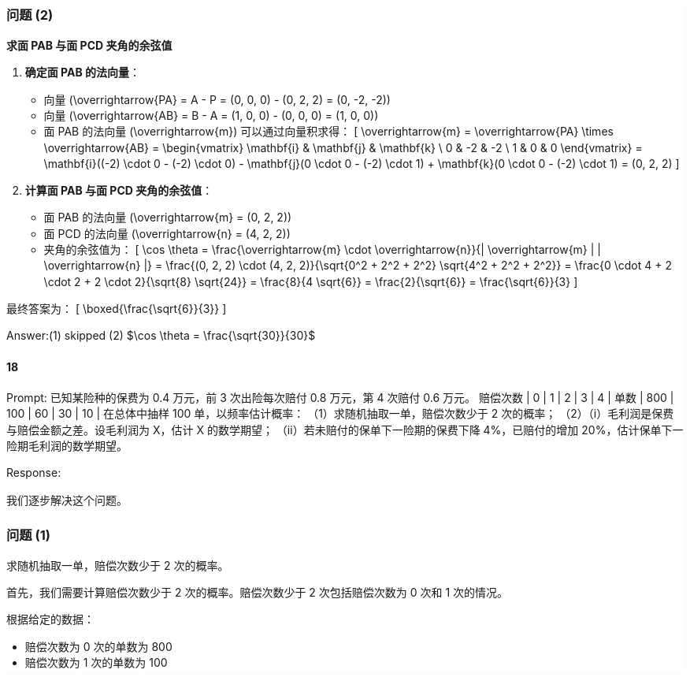 ### 问题 (2)
**求面 PAB 与面 PCD 夹角的余弦值**

1. **确定面 PAB 的法向量**：
   - 向量 \(\overrightarrow{PA} = A - P = (0, 0, 0) - (0, 2, 2) = (0, -2, -2)\)
   - 向量 \(\overrightarrow{AB} = B - A = (1, 0, 0) - (0, 0, 0) = (1, 0, 0)\)
   - 面 PAB 的法向量 \(\overrightarrow{m}\) 可以通过向量积求得：
     \[
     \overrightarrow{m} = \overrightarrow{PA} \times \overrightarrow{AB} = \begin{vmatrix}
     \mathbf{i} & \mathbf{j} & \mathbf{k} \\
     0 & -2 & -2 \\
     1 & 0 & 0
     \end{vmatrix} = \mathbf{i}((-2) \cdot 0 - (-2) \cdot 0) - \mathbf{j}(0 \cdot 0 - (-2) \cdot 1) + \mathbf{k}(0 \cdot 0 - (-2) \cdot 1) = (0, 2, 2)
     \]

2. **计算面 PAB 与面 PCD 夹角的余弦值**：
   - 面 PAB 的法向量 \(\overrightarrow{m} = (0, 2, 2)\)
   - 面 PCD 的法向量 \(\overrightarrow{n} = (4, 2, 2)\)
   - 夹角的余弦值为：
     \[
     \cos \theta = \frac{\overrightarrow{m} \cdot \overrightarrow{n}}{\| \overrightarrow{m} \| \| \overrightarrow{n} \|} = \frac{(0, 2, 2) \cdot (4, 2, 2)}{\sqrt{0^2 + 2^2 + 2^2} \sqrt{4^2 + 2^2 + 2^2}} = \frac{0 \cdot 4 + 2 \cdot 2 + 2 \cdot 2}{\sqrt{8} \sqrt{24}} = \frac{8}{4 \sqrt{6}} = \frac{2}{\sqrt{6}} = \frac{\sqrt{6}}{3}
     \]

最终答案为：
\[
\boxed{\frac{\sqrt{6}}{3}}
\]

Answer:(1) skipped (2) $\cos \theta = \frac{\sqrt{30}}{30}$

#### 18
Prompt: 已知某险种的保费为 0.4 万元，前 3 次出险每次赔付 0.8 万元，第 4 次赔付 0.6 万元。
赔偿次数 | 0 | 1 | 2 | 3 | 4 |
单数 | 800 | 100 | 60 | 30 | 10 |
在总体中抽样 100 单，以频率估计概率：
（1）求随机抽取一单，赔偿次数少于 2 次的概率；
（2）（i）毛利润是保费与赔偿金额之差。设毛利润为 X，估计 X 的数学期望；
（ii）若未赔付的保单下一险期的保费下降 4%，已赔付的增加 20%，估计保单下一险期毛利润的数学期望。

Response:

我们逐步解决这个问题。

### 问题 (1)
求随机抽取一单，赔偿次数少于 2 次的概率。

首先，我们需要计算赔偿次数少于 2 次的概率。赔偿次数少于 2 次包括赔偿次数为 0 次和 1 次的情况。

根据给定的数据：
- 赔偿次数为 0 次的单数为 800
- 赔偿次数为 1 次的单数为 100
